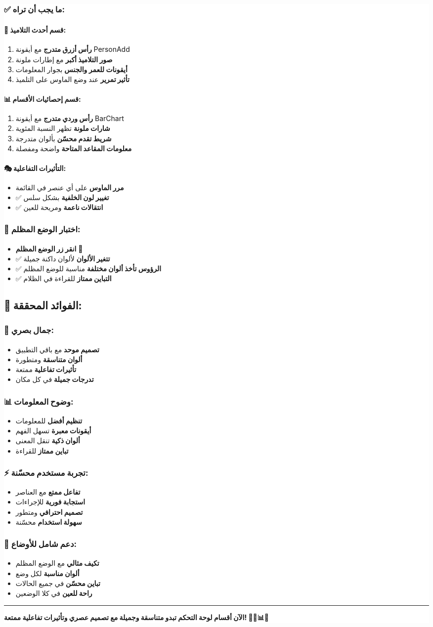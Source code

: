 ### ✅ **ما يجب أن تراه:**

#### 👥 **قسم أحدث التلاميذ:**
1. **رأس أزرق متدرج** مع أيقونة PersonAdd
2. **صور التلاميذ أكبر** مع إطارات ملونة
3. **أيقونات للعمر والجنس** بجوار المعلومات
4. **تأثير تمرير** عند وضع الماوس على التلميذ

#### 📊 **قسم إحصائيات الأقسام:**
1. **رأس وردي متدرج** مع أيقونة BarChart
2. **شارات ملونة** تظهر النسبة المئوية
3. **شريط تقدم محسّن** بألوان متدرجة
4. **معلومات المقاعد المتاحة** واضحة ومفصلة

#### 🎭 **التأثيرات التفاعلية:**
- **مرر الماوس** على أي عنصر في القائمة
- ✅ **تغيير لون الخلفية** بشكل سلس
- ✅ **انتقالات ناعمة** ومريحة للعين

### 🌙 **اختبار الوضع المظلم:**
- **انقر زر الوضع المظلم** 🌙
- ✅ **تتغير الألوان** لألوان داكنة جميلة
- ✅ **الرؤوس تأخذ ألوان مختلفة** مناسبة للوضع المظلم
- ✅ **التباين ممتاز** للقراءة في الظلام

## 🚀 **الفوائد المحققة:**

### 🎨 **جمال بصري:**
- **تصميم موحد** مع باقي التطبيق
- **ألوان متناسقة** ومتطورة
- **تأثيرات تفاعلية** ممتعة
- **تدرجات جميلة** في كل مكان

### 📊 **وضوح المعلومات:**
- **تنظيم أفضل** للمعلومات
- **أيقونات معبرة** تسهل الفهم
- **ألوان ذكية** تنقل المعنى
- **تباين ممتاز** للقراءة

### ⚡ **تجربة مستخدم محسّنة:**
- **تفاعل ممتع** مع العناصر
- **استجابة فورية** للإجراءات
- **تصميم احترافي** ومتطور
- **سهولة استخدام** محسّنة

### 🌙 **دعم شامل للأوضاع:**
- **تكيف مثالي** مع الوضع المظلم
- **ألوان مناسبة** لكل وضع
- **تباين محسّن** في جميع الحالات
- **راحة للعين** في كلا الوضعين

---

**الآن أقسام لوحة التحكم تبدو متناسقة وجميلة مع تصميم عصري وتأثيرات تفاعلية ممتعة! 🎨👥📊✨**
